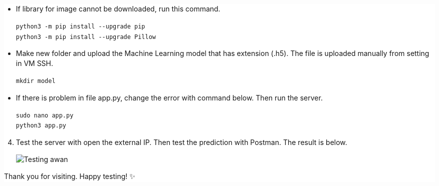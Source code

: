    - If library for image cannot be downloaded, run this command.
   
         python3 -m pip install --upgrade pip
         python3 -m pip install --upgrade Pillow
          
   -  Make new folder and upload the Machine Learning model that has extension (.h5). The file is uploaded manually from setting in VM SSH.
   
          mkdir model
          
   - If there is problem in file app.py, change the error with command below. Then run the server.
   
         sudo nano app.py
         python3 app.py
         
  4. Test the server with open the external IP. Then test the prediction with Postman. The result is below. 
    
      ![Testing awan](https://user-images.githubusercontent.com/99232109/172502561-7fcf89da-73ce-42b3-b00f-2ed70c1c6bf5.png)
 
 Thank you for visiting. Happy testing! ✨
  
  
 

    
          

